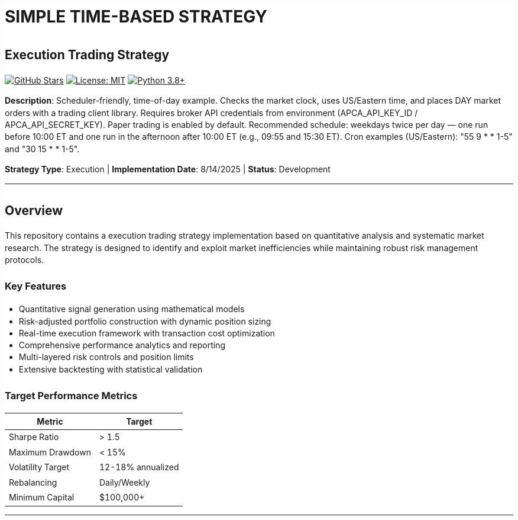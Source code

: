 # SIMPLE TIME-BASED STRATEGY

## Execution Trading Strategy

[![GitHub Stars](https://img.shields.io/github/stars/josedcs/strategy-simple-time-based-strategy?style=for-the-badge&logo=github)](https://github.com/josedcs/strategy-simple-time-based-strategy)
[![License: MIT](https://img.shields.io/badge/License-MIT-yellow.svg?style=for-the-badge)](https://opensource.org/licenses/MIT)
[![Python 3.8+](https://img.shields.io/badge/python-3.8+-blue.svg?style=for-the-badge&logo=python)](https://www.python.org/downloads/)

**Description**: Scheduler-friendly, time-of-day example. Checks the market clock, uses US/Eastern time, and places DAY market orders with a trading client library. Requires broker API credentials from environment (APCA_API_KEY_ID / APCA_API_SECRET_KEY). Paper trading is enabled by default. Recommended schedule: weekdays twice per day — one run before 10:00 ET and one run in the afternoon after 10:00 ET (e.g., 09:55 and 15:30 ET). Cron examples (US/Eastern): "55 9 * * 1-5" and "30 15 * * 1-5".

**Strategy Type**: Execution | **Implementation Date**: 8/14/2025 | **Status**: Development

---

## Overview

This repository contains a execution trading strategy implementation based on quantitative analysis and systematic market research. The strategy is designed to identify and exploit market inefficiencies while maintaining robust risk management protocols.

### Key Features

- Quantitative signal generation using mathematical models
- Risk-adjusted portfolio construction with dynamic position sizing
- Real-time execution framework with transaction cost optimization
- Comprehensive performance analytics and reporting
- Multi-layered risk controls and position limits
- Extensive backtesting with statistical validation

### Target Performance Metrics

| Metric | Target |
|--------|--------|
| Sharpe Ratio | > 1.5 |
| Maximum Drawdown | < 15% |
| Volatility Target | 12-18% annualized |
| Rebalancing | Daily/Weekly |
| Minimum Capital | $100,000+ |

---

